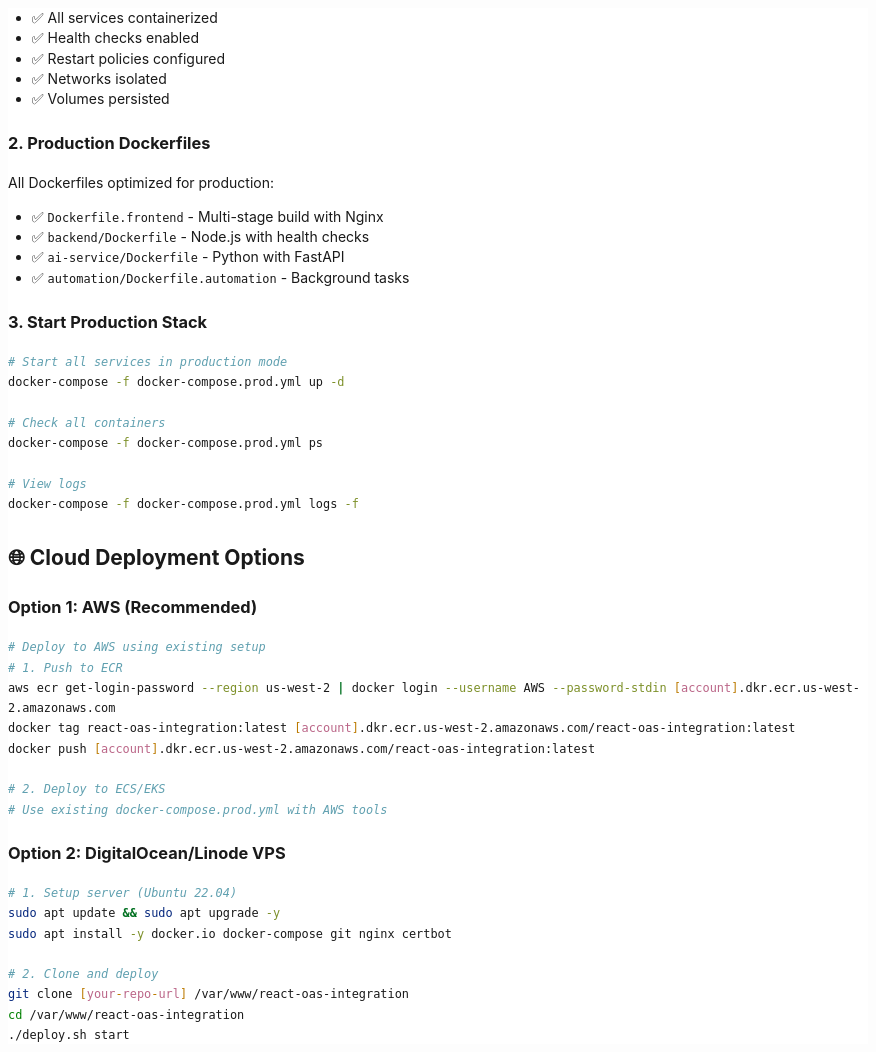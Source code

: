 - ✅ All services containerized
- ✅ Health checks enabled
- ✅ Restart policies configured
- ✅ Networks isolated
- ✅ Volumes persisted

### 2. Production Dockerfiles

All Dockerfiles optimized for production:

- ✅ `Dockerfile.frontend` - Multi-stage build with Nginx
- ✅ `backend/Dockerfile` - Node.js with health checks
- ✅ `ai-service/Dockerfile` - Python with FastAPI
- ✅ `automation/Dockerfile.automation` - Background tasks

### 3. Start Production Stack

```bash
# Start all services in production mode
docker-compose -f docker-compose.prod.yml up -d

# Check all containers
docker-compose -f docker-compose.prod.yml ps

# View logs
docker-compose -f docker-compose.prod.yml logs -f
```

## 🌐 Cloud Deployment Options

### Option 1: AWS (Recommended)

```bash
# Deploy to AWS using existing setup
# 1. Push to ECR
aws ecr get-login-password --region us-west-2 | docker login --username AWS --password-stdin [account].dkr.ecr.us-west-2.amazonaws.com
docker tag react-oas-integration:latest [account].dkr.ecr.us-west-2.amazonaws.com/react-oas-integration:latest
docker push [account].dkr.ecr.us-west-2.amazonaws.com/react-oas-integration:latest

# 2. Deploy to ECS/EKS
# Use existing docker-compose.prod.yml with AWS tools
```

### Option 2: DigitalOcean/Linode VPS

```bash
# 1. Setup server (Ubuntu 22.04)
sudo apt update && sudo apt upgrade -y
sudo apt install -y docker.io docker-compose git nginx certbot

# 2. Clone and deploy
git clone [your-repo-url] /var/www/react-oas-integration
cd /var/www/react-oas-integration
./deploy.sh start
```
